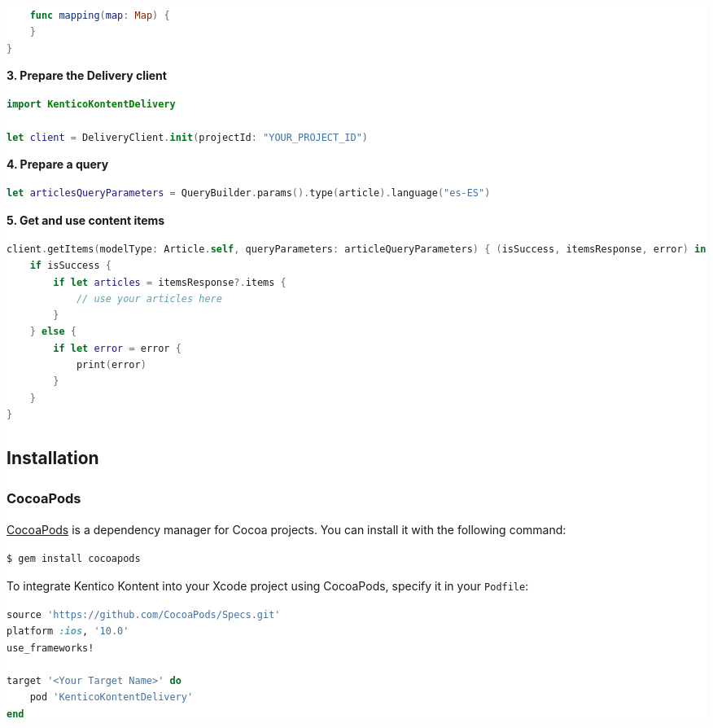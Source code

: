 ```swift
    func mapping(map: Map) {
    }
}
 ```
 
**3. Prepare the Delivery client**

```swift
import KenticoKontentDelivery

let client = DeliveryClient.init(projectId: "YOUR_PROJECT_ID")
 ```
 
**4. Prepare a query**

```swift
let articlesQueryParameters = QueryBuilder.params().type(article).language("es-ES")
 ```
 
**5. Get and use content items**

```swift
client.getItems(modelType: Article.self, queryParameters: articleQueryParameters) { (isSuccess, itemsResponse, error) in
    if isSuccess {
        if let articles = itemsResponse?.items {
            // use your articles here
        }
    } else {
        if let error = error {
            print(error)
        }
    }
}
 ```

## Installation

### CocoaPods

[CocoaPods](https://cocoapods.org) is a dependency manager for Cocoa projects. You can install it with the following command:

```bash
$ gem install cocoapods
```

To integrate Kentico Kontent into your Xcode project using CocoaPods, specify it in your `Podfile`:

```ruby
source 'https://github.com/CocoaPods/Specs.git'
platform :ios, '10.0'
use_frameworks!

target '<Your Target Name>' do
    pod 'KenticoKontentDelivery'
end
```
